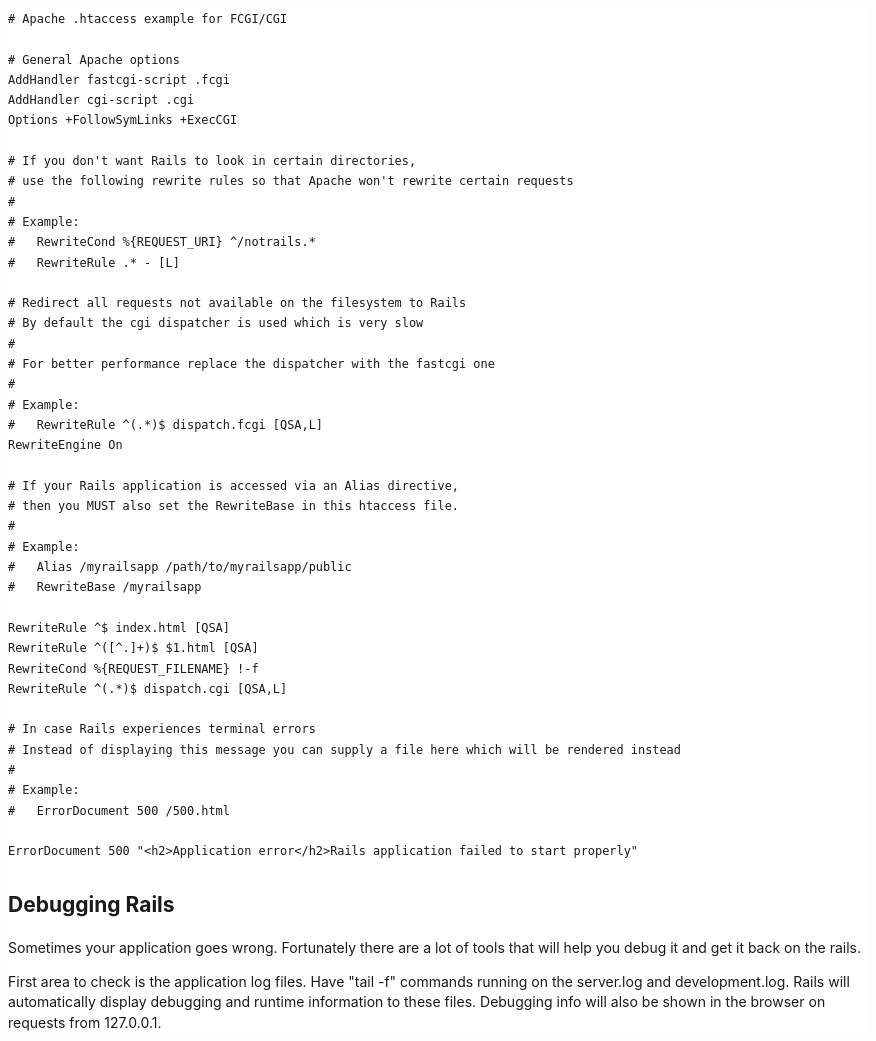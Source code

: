 ````htaccess
# Apache .htaccess example for FCGI/CGI

# General Apache options
AddHandler fastcgi-script .fcgi
AddHandler cgi-script .cgi
Options +FollowSymLinks +ExecCGI

# If you don't want Rails to look in certain directories,
# use the following rewrite rules so that Apache won't rewrite certain requests
# 
# Example:
#   RewriteCond %{REQUEST_URI} ^/notrails.*
#   RewriteRule .* - [L]

# Redirect all requests not available on the filesystem to Rails
# By default the cgi dispatcher is used which is very slow
# 
# For better performance replace the dispatcher with the fastcgi one
#
# Example:
#   RewriteRule ^(.*)$ dispatch.fcgi [QSA,L]
RewriteEngine On

# If your Rails application is accessed via an Alias directive,
# then you MUST also set the RewriteBase in this htaccess file.
#
# Example:
#   Alias /myrailsapp /path/to/myrailsapp/public
#   RewriteBase /myrailsapp

RewriteRule ^$ index.html [QSA]
RewriteRule ^([^.]+)$ $1.html [QSA]
RewriteCond %{REQUEST_FILENAME} !-f
RewriteRule ^(.*)$ dispatch.cgi [QSA,L]

# In case Rails experiences terminal errors
# Instead of displaying this message you can supply a file here which will be rendered instead
# 
# Example:
#   ErrorDocument 500 /500.html

ErrorDocument 500 "<h2>Application error</h2>Rails application failed to start properly"
````

## Debugging Rails

Sometimes your application goes wrong.  Fortunately there are a lot of tools that
will help you debug it and get it back on the rails.

First area to check is the application log files.  Have "tail -f" commands running
on the server.log and development.log. Rails will automatically display debugging
and runtime information to these files. Debugging info will also be shown in the
browser on requests from 127.0.0.1.
